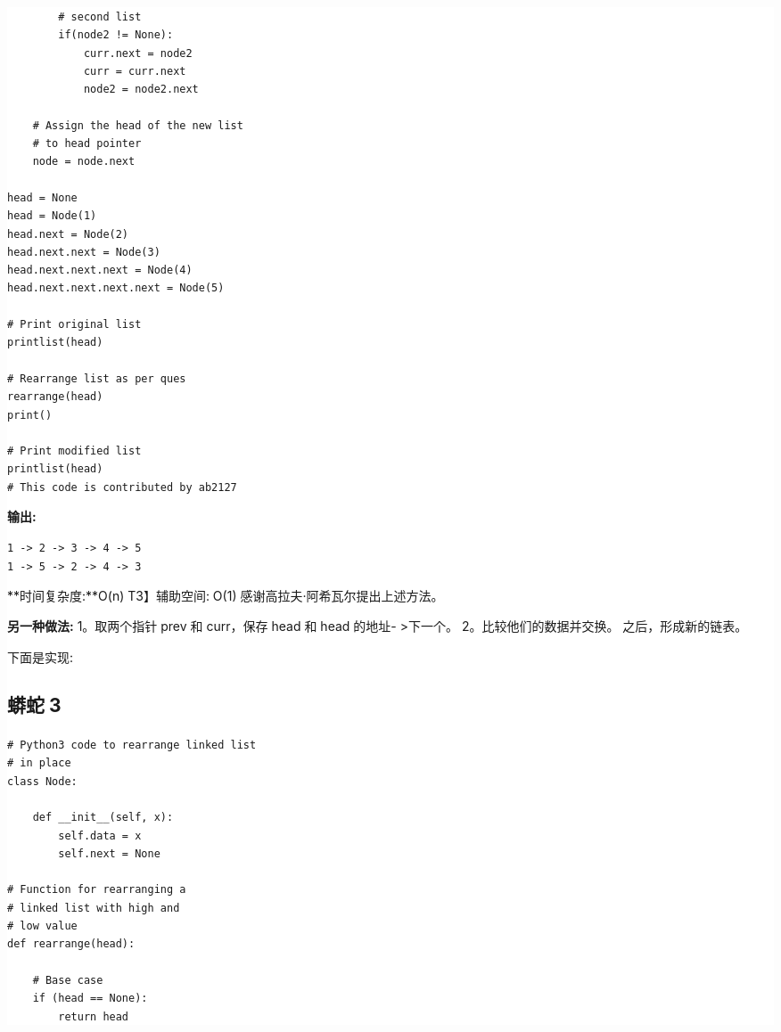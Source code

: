 ```
        # second list
        if(node2 != None):
            curr.next = node2
            curr = curr.next
            node2 = node2.next

    # Assign the head of the new list 
    # to head pointer
    node = node.next

head = None
head = Node(1)
head.next = Node(2)
head.next.next = Node(3)
head.next.next.next = Node(4)
head.next.next.next.next = Node(5)

# Print original list
printlist(head) 

# Rearrange list as per ques
rearrange(head) 
print()

# Print modified list
printlist(head) 
# This code is contributed by ab2127
```

**输出:**

```
1 -> 2 -> 3 -> 4 -> 5 
1 -> 5 -> 2 -> 4 -> 3
```

**时间复杂度:**O(n)
T3】辅助空间: O(1)
感谢高拉夫·阿希瓦尔提出上述方法。

**另一种做法:**
1。取两个指针 prev 和 curr，保存 head 和 head 的地址- >下一个。
2。比较他们的数据并交换。
之后，形成新的链表。

下面是实现:

## 蟒蛇 3

```
# Python3 code to rearrange linked list 
# in place
class Node:

    def __init__(self, x):
        self.data = x
        self.next = None

# Function for rearranging a 
# linked list with high and 
# low value
def rearrange(head):

    # Base case
    if (head == None):
        return head
```